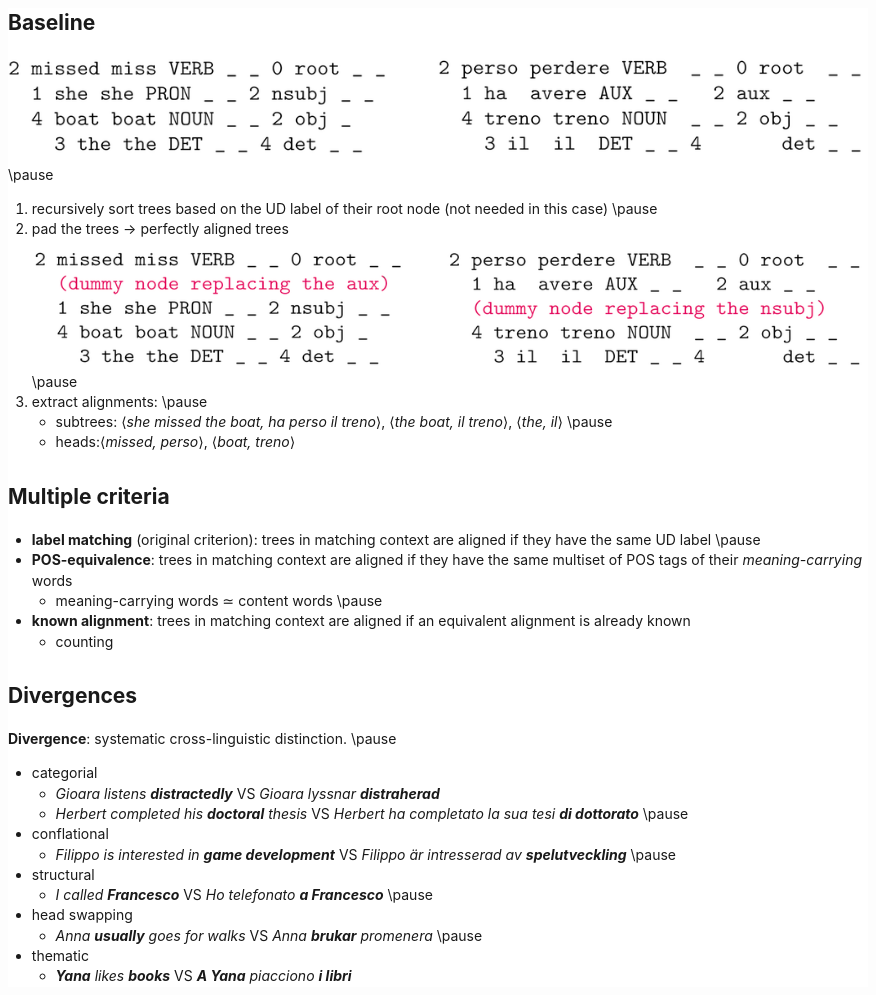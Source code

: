 ## Baseline
![](figures/rtrees.png) \pause

1. recursively sort trees based on the UD label of their root node (not needed in this case) \pause
2. pad the trees $\to$ perfectly aligned trees
   ![padding](figures/padded_rtrees.png) \pause
3. extract alignments: \pause
   - subtrees: $\langle$_she missed the boat, ha perso il treno_$\rangle$, $\langle$_the boat, il treno_$\rangle$, $\langle$_the, il_$\rangle$ \pause
   - heads:$\langle$_missed, perso_$\rangle$, $\langle$_boat, treno_$\rangle$

## Multiple criteria
- __label matching__ (original criterion): trees in matching context are aligned if they have the same UD label  \pause
- __POS-equivalence__: trees in matching context are aligned if they have the same multiset of POS tags of their _meaning-carrying_ words 
  - meaning-carrying words $\simeq$ content words \pause
- __known alignment__: trees in matching context are aligned if an equivalent alignment is already known
  - counting

## Divergences
__Divergence__: systematic cross-linguistic distinction. \pause

- categorial
  - _Gioara listens **distractedly**_ VS _Gioara lyssnar **distraherad**_
  - _Herbert completed his **doctoral** thesis_ VS _Herbert ha completato la sua tesi **di dottorato**_ \pause
- conflational
  - _Filippo is interested in **game development**_ VS _Filippo är intresserad av **spelutveckling**_ \pause
- structural
  - _I called **Francesco**_ VS _Ho telefonato **a Francesco**_ \pause
- head swapping
  - _Anna **usually** goes for walks_ VS _Anna **brukar** promenera_ \pause
- thematic
  - _**Yana** likes **books**_ VS _**A Yana** piacciono **i libri**_
